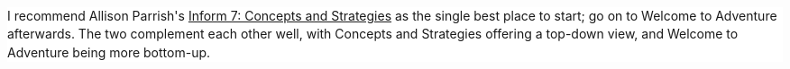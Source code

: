 <div class="addendum">

I recommend Allison Parrish's [Inform 7: Concepts and Strategies](http://catn.decontextualize.com/inform7/) as the single best place to start; go on to Welcome to Adventure afterwards. The two complement each other well, with Concepts and Strategies offering a top-down view, and Welcome to Adventure being more bottom-up.

</div>

